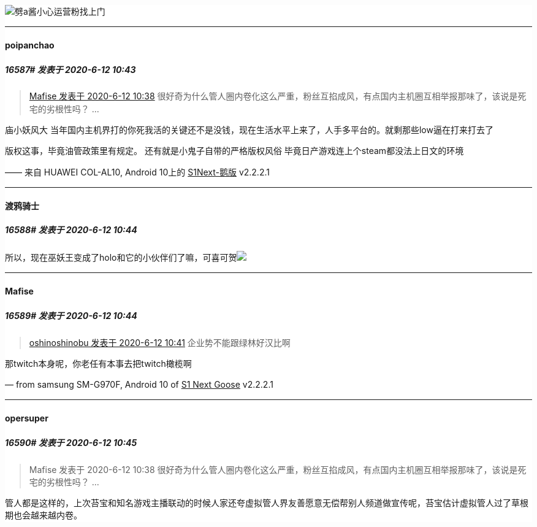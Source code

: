 
<img src="https://static.saraba1st.com/image/smiley/face2017/067.png" referrerpolicy="no-referrer">劈a酱小心运营粉找上门


-----

####  poipanchao  
##### 16587#       发表于 2020-6-12 10:43


<blockquote><a href="httphttps://bbs.saraba1st.com/2b/forum.php?mod=redirect&amp;goto=findpost&amp;pid=47774978&amp;ptid=1938145" target="_blank">Mafise 发表于 2020-6-12 10:38</a>
很好奇为什么管人圈内卷化这么严重，粉丝互掐成风，有点国内主机圈互相举报那味了，该说是死宅的劣根性吗？ ...</blockquote>
庙小妖风大
当年国内主机界打的你死我活的关键还不是没钱，现在生活水平上来了，人手多平台的。就剩那些low逼在打来打去了

版权这事，毕竟油管政策里有规定。
还有就是小鬼子自带的严格版权风俗
毕竟日产游戏连上个steam都没法上日文的环境

—— 来自 HUAWEI COL-AL10, Android 10上的 [S1Next-鹅版](https://github.com/ykrank/S1-Next/releases) v2.2.2.1


-----

####  渡鸦骑士  
##### 16588#       发表于 2020-6-12 10:44


所以，现在巫妖王变成了holo和它的小伙伴们了嘛，可喜可贺<img src="https://static.saraba1st.com/image/smiley/face2017/068.png" referrerpolicy="no-referrer">


-----

####  Mafise  
##### 16589#       发表于 2020-6-12 10:44


<blockquote><a href="httphttps://bbs.saraba1st.com/2b/forum.php?mod=redirect&amp;goto=findpost&amp;pid=47775013&amp;ptid=1938145" target="_blank">oshinoshinobu 发表于 2020-6-12 10:41</a>
企业势不能跟绿林好汉比啊</blockquote>
那twitch本身呢，你老任有本事去把twitch橄榄啊

— from samsung SM-G970F, Android 10 of [S1 Next Goose](https://pan.baidu.com/s/1mi43uRm) v2.2.2.1


-----

####  opersuper  
##### 16590#       发表于 2020-6-12 10:45


<blockquote>Mafise 发表于 2020-6-12 10:38
很好奇为什么管人圈内卷化这么严重，粉丝互掐成风，有点国内主机圈互相举报那味了，该说是死宅的劣根性吗？ ...</blockquote>
管人都是这样的，上次苔宝和知名游戏主播联动的时候人家还夸虚拟管人界友善愿意无偿帮别人频道做宣传呢，苔宝估计虚拟管人过了草根期也会越来越内卷。

